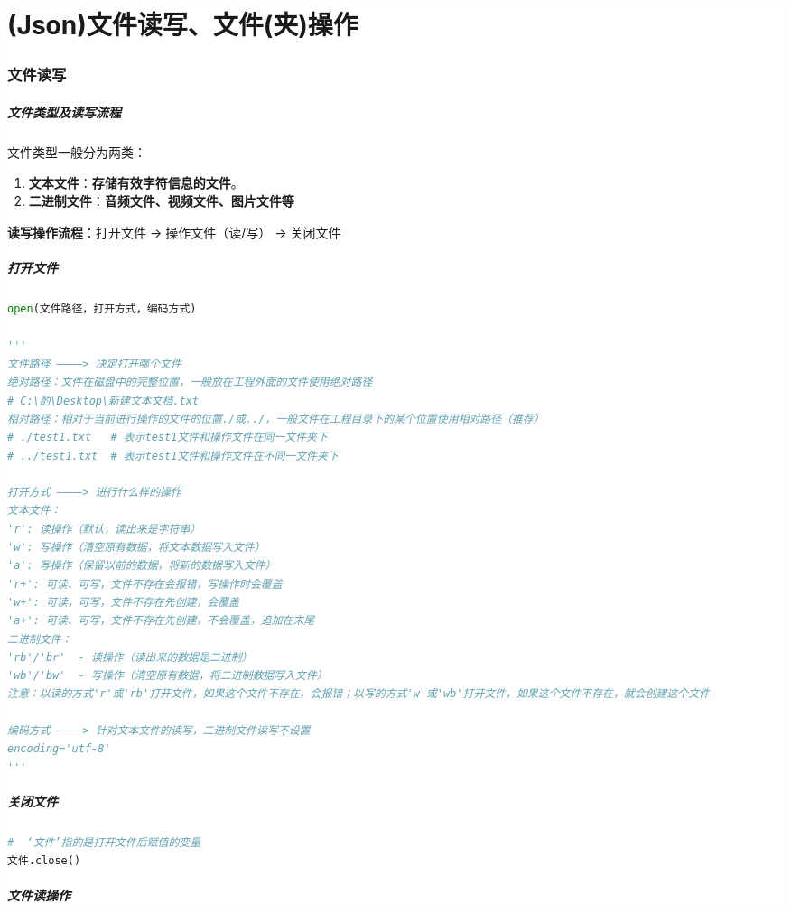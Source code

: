 # (Json)文件读写、文件(夹)操作

### 文件读写

##### 文件类型及读写流程

文件类型一般分为两类：

1. **文本文件**：**存储有效字符信息的文件**。
2. **二进制文件**：**音频文件、视频文件、图片文件等**

**读写操作流程**：打开文件 -> 操作文件（读/写） -> 关闭文件

##### 打开文件

```python
open(文件路径，打开方式，编码方式)

'''
文件路径 ————> 决定打开哪个文件
绝对路径：文件在磁盘中的完整位置，一般放在工程外面的文件使用绝对路径
# C:\酌\Desktop\新建文本文档.txt
相对路径：相对于当前进行操作的文件的位置./或../，一般文件在工程目录下的某个位置使用相对路径（推荐）
# ./test1.txt   # 表示test1文件和操作文件在同一文件夹下
# ../test1.txt  # 表示test1文件和操作文件在不同一文件夹下

打开方式 ————> 进行什么样的操作
文本文件：
'r': 读操作（默认，读出来是字符串）
'w': 写操作（清空原有数据，将文本数据写入文件）
'a': 写操作（保留以前的数据，将新的数据写入文件）
'r+': 可读、可写，文件不存在会报错，写操作时会覆盖
'w+': 可读，可写，文件不存在先创建，会覆盖
'a+': 可读、可写，文件不存在先创建，不会覆盖，追加在末尾
二进制文件：
'rb'/'br'  - 读操作（读出来的数据是二进制）
'wb'/'bw'  - 写操作（清空原有数据，将二进制数据写入文件）
注意：以读的方式'r'或'rb'打开文件，如果这个文件不存在，会报错；以写的方式'w'或'wb'打开文件，如果这个文件不存在，就会创建这个文件

编码方式 ————> 针对文本文件的读写，二进制文件读写不设置
encoding='utf-8'
'''
```

##### 关闭文件

```python
#  ‘文件’指的是打开文件后赋值的变量
文件.close()
```

##### 文件读操作
